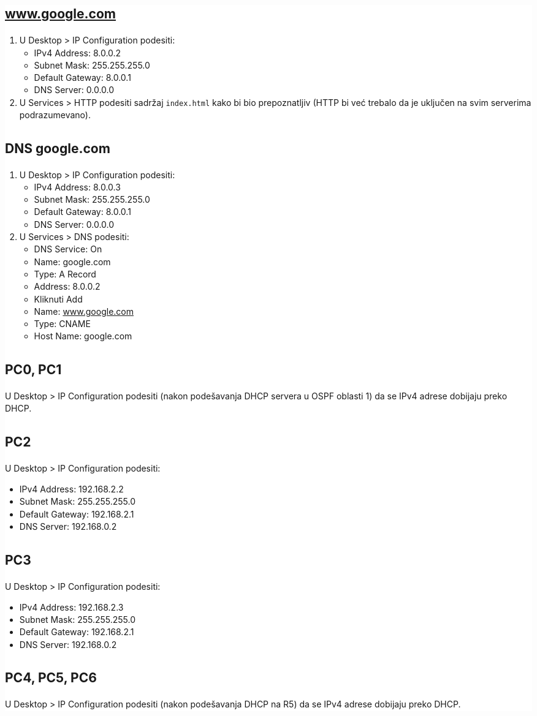 ## www.google.com
1. U Desktop > IP Configuration podesiti:
    - IPv4 Address: 8.0.0.2
    - Subnet Mask: 255.255.255.0
    - Default Gateway: 8.0.0.1
    - DNS Server: 0.0.0.0
2. U Services > HTTP podesiti sadržaj `index.html` kako bi bio prepoznatljiv (HTTP bi već trebalo da je uključen na svim serverima podrazumevano).

## DNS google.com
1. U Desktop > IP Configuration podesiti:
    - IPv4 Address: 8.0.0.3
    - Subnet Mask: 255.255.255.0
    - Default Gateway: 8.0.0.1
    - DNS Server: 0.0.0.0
2. U Services > DNS podesiti:
    - DNS Service: On
    - Name: google.com
    - Type: A Record
    - Address: 8.0.0.2
    - Kliknuti Add
    - Name: www.google.com
    - Type: CNAME
    - Host Name: google.com

## PC0, PC1
U Desktop > IP Configuration podesiti (nakon podešavanja DHCP servera u OSPF oblasti 1) da se IPv4 adrese dobijaju preko DHCP.

## PC2
U Desktop > IP Configuration podesiti:
- IPv4 Address: 192.168.2.2
- Subnet Mask: 255.255.255.0
- Default Gateway: 192.168.2.1
- DNS Server: 192.168.0.2

## PC3
U Desktop > IP Configuration podesiti:
- IPv4 Address: 192.168.2.3
- Subnet Mask: 255.255.255.0
- Default Gateway: 192.168.2.1
- DNS Server: 192.168.0.2

## PC4, PC5, PC6
U Desktop > IP Configuration podesiti (nakon podešavanja DHCP na R5) da se IPv4 adrese dobijaju preko DHCP.
